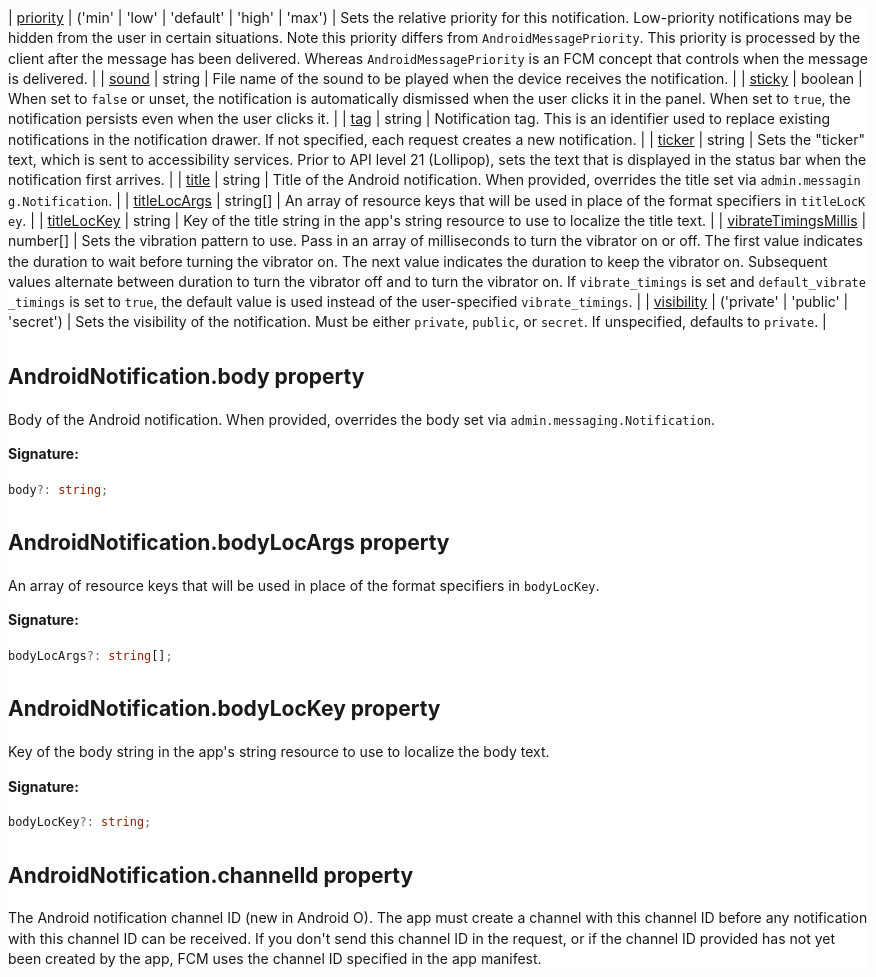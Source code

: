 |  [priority](./firebase-admin_messaging.androidnotification.md#androidnotificationpriority_property) | ('min' \| 'low' \| 'default' \| 'high' \| 'max') | Sets the relative priority for this notification. Low-priority notifications may be hidden from the user in certain situations. Note this priority differs from <code>AndroidMessagePriority</code>. This priority is processed by the client after the message has been delivered. Whereas <code>AndroidMessagePriority</code> is an FCM concept that controls when the message is delivered. |
|  [sound](./firebase-admin_messaging.androidnotification.md#androidnotificationsound_property) | string | File name of the sound to be played when the device receives the notification. |
|  [sticky](./firebase-admin_messaging.androidnotification.md#androidnotificationsticky_property) | boolean | When set to <code>false</code> or unset, the notification is automatically dismissed when the user clicks it in the panel. When set to <code>true</code>, the notification persists even when the user clicks it. |
|  [tag](./firebase-admin_messaging.androidnotification.md#androidnotificationtag_property) | string | Notification tag. This is an identifier used to replace existing notifications in the notification drawer. If not specified, each request creates a new notification. |
|  [ticker](./firebase-admin_messaging.androidnotification.md#androidnotificationticker_property) | string | Sets the "ticker" text, which is sent to accessibility services. Prior to API level 21 (Lollipop), sets the text that is displayed in the status bar when the notification first arrives. |
|  [title](./firebase-admin_messaging.androidnotification.md#androidnotificationtitle_property) | string | Title of the Android notification. When provided, overrides the title set via <code>admin.messaging.Notification</code>. |
|  [titleLocArgs](./firebase-admin_messaging.androidnotification.md#androidnotificationtitlelocargs_property) | string\[\] | An array of resource keys that will be used in place of the format specifiers in <code>titleLocKey</code>. |
|  [titleLocKey](./firebase-admin_messaging.androidnotification.md#androidnotificationtitlelockey_property) | string | Key of the title string in the app's string resource to use to localize the title text. |
|  [vibrateTimingsMillis](./firebase-admin_messaging.androidnotification.md#androidnotificationvibratetimingsmillis_property) | number\[\] | Sets the vibration pattern to use. Pass in an array of milliseconds to turn the vibrator on or off. The first value indicates the duration to wait before turning the vibrator on. The next value indicates the duration to keep the vibrator on. Subsequent values alternate between duration to turn the vibrator off and to turn the vibrator on. If <code>vibrate_timings</code> is set and <code>default_vibrate_timings</code> is set to <code>true</code>, the default value is used instead of the user-specified <code>vibrate_timings</code>. |
|  [visibility](./firebase-admin_messaging.androidnotification.md#androidnotificationvisibility_property) | ('private' \| 'public' \| 'secret') | Sets the visibility of the notification. Must be either <code>private</code>, <code>public</code>, or <code>secret</code>. If unspecified, defaults to <code>private</code>. |

## AndroidNotification.body property

Body of the Android notification. When provided, overrides the body set via `admin.messaging.Notification`.

<b>Signature:</b>

```typescript
body?: string;
```

## AndroidNotification.bodyLocArgs property

An array of resource keys that will be used in place of the format specifiers in `bodyLocKey`.

<b>Signature:</b>

```typescript
bodyLocArgs?: string[];
```

## AndroidNotification.bodyLocKey property

Key of the body string in the app's string resource to use to localize the body text.

<b>Signature:</b>

```typescript
bodyLocKey?: string;
```

## AndroidNotification.channelId property

The Android notification channel ID (new in Android O). The app must create a channel with this channel ID before any notification with this channel ID can be received. If you don't send this channel ID in the request, or if the channel ID provided has not yet been created by the app, FCM uses the channel ID specified in the app manifest.
